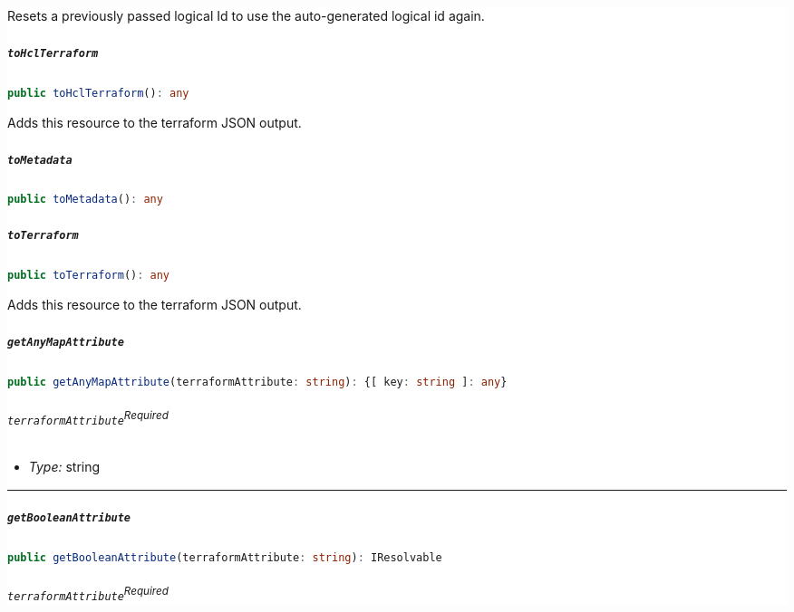 Resets a previously passed logical Id to use the auto-generated logical id again.

##### `toHclTerraform` <a name="toHclTerraform" id="@cdktf/provider-azurerm.dataAzurermLbBackendAddressPool.DataAzurermLbBackendAddressPool.toHclTerraform"></a>

```typescript
public toHclTerraform(): any
```

Adds this resource to the terraform JSON output.

##### `toMetadata` <a name="toMetadata" id="@cdktf/provider-azurerm.dataAzurermLbBackendAddressPool.DataAzurermLbBackendAddressPool.toMetadata"></a>

```typescript
public toMetadata(): any
```

##### `toTerraform` <a name="toTerraform" id="@cdktf/provider-azurerm.dataAzurermLbBackendAddressPool.DataAzurermLbBackendAddressPool.toTerraform"></a>

```typescript
public toTerraform(): any
```

Adds this resource to the terraform JSON output.

##### `getAnyMapAttribute` <a name="getAnyMapAttribute" id="@cdktf/provider-azurerm.dataAzurermLbBackendAddressPool.DataAzurermLbBackendAddressPool.getAnyMapAttribute"></a>

```typescript
public getAnyMapAttribute(terraformAttribute: string): {[ key: string ]: any}
```

###### `terraformAttribute`<sup>Required</sup> <a name="terraformAttribute" id="@cdktf/provider-azurerm.dataAzurermLbBackendAddressPool.DataAzurermLbBackendAddressPool.getAnyMapAttribute.parameter.terraformAttribute"></a>

- *Type:* string

---

##### `getBooleanAttribute` <a name="getBooleanAttribute" id="@cdktf/provider-azurerm.dataAzurermLbBackendAddressPool.DataAzurermLbBackendAddressPool.getBooleanAttribute"></a>

```typescript
public getBooleanAttribute(terraformAttribute: string): IResolvable
```

###### `terraformAttribute`<sup>Required</sup> <a name="terraformAttribute" id="@cdktf/provider-azurerm.dataAzurermLbBackendAddressPool.DataAzurermLbBackendAddressPool.getBooleanAttribute.parameter.terraformAttribute"></a>
